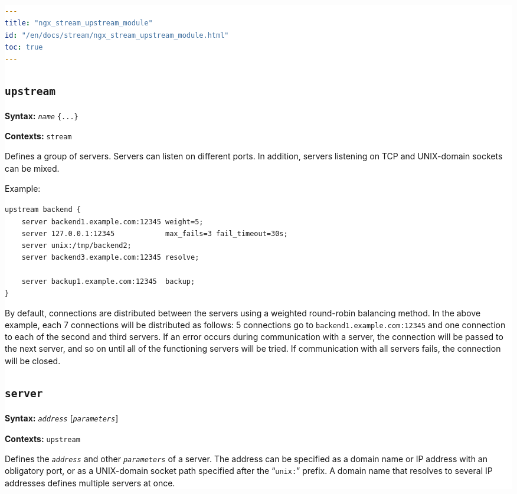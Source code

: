 ```yaml
---
title: "ngx_stream_upstream_module"
id: "/en/docs/stream/ngx_stream_upstream_module.html"
toc: true
---
```


## `upstream`

**Syntax:** *`name`* `{...}`

**Contexts:** `stream`

Defines a group of servers.
Servers can listen on different ports.
In addition, servers listening on TCP and UNIX-domain sockets
can be mixed.

Example:
```
upstream backend {
    server backend1.example.com:12345 weight=5;
    server 127.0.0.1:12345            max_fails=3 fail_timeout=30s;
    server unix:/tmp/backend2;
    server backend3.example.com:12345 resolve;

    server backup1.example.com:12345  backup;
}
```

By default, connections are distributed between the servers using a
weighted round-robin balancing method.
In the above example, each 7 connections will be distributed as follows:
5 connections go to `backend1.example.com:12345`
and one connection to each of the second and third servers.
If an error occurs during communication with a server, the connection will
be passed to the next server, and so on until all of the functioning
servers will be tried.
If communication with all servers fails, the connection will be closed.

## `server`

**Syntax:** *`address`* [*`parameters`*]

**Contexts:** `upstream`

Defines the *`address`* and other *`parameters`*
of a server.
The address can be specified as a domain name or IP address
with an obligatory port, or as a UNIX-domain socket path
specified after the “`unix:`” prefix.
A domain name that resolves to several IP addresses defines
multiple servers at once.
